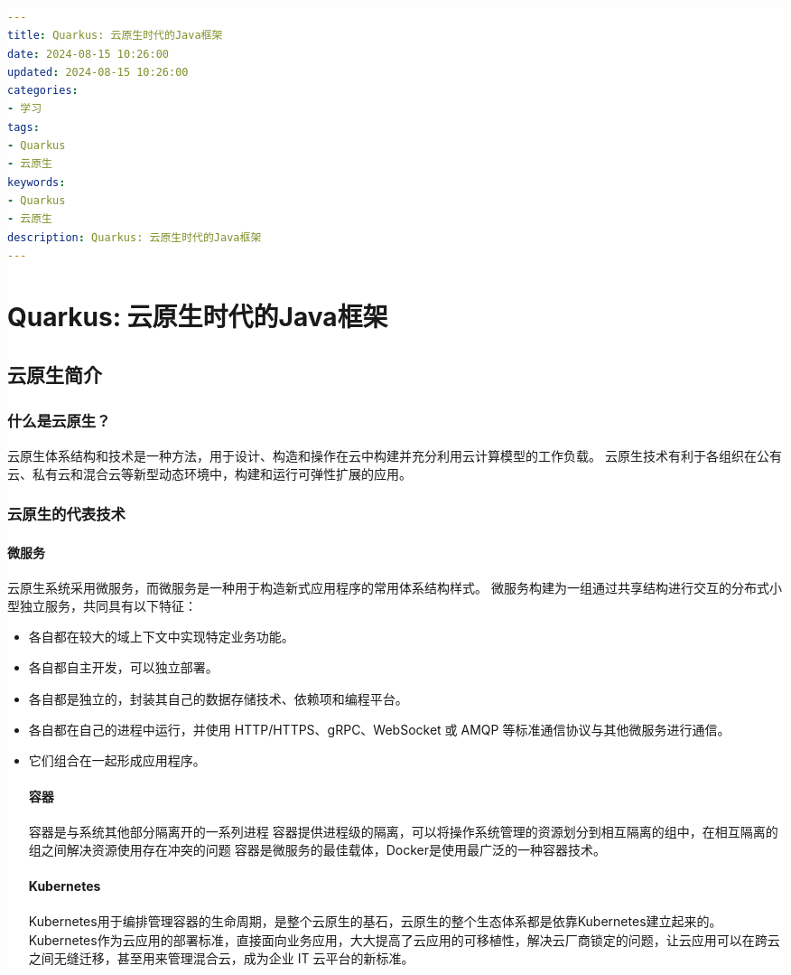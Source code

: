 ```yaml
---
title: Quarkus: 云原生时代的Java框架
date: 2024-08-15 10:26:00
updated: 2024-08-15 10:26:00
categories: 
- 学习
tags: 
- Quarkus
- 云原生
keywords:
- Quarkus
- 云原生
description: Quarkus: 云原生时代的Java框架
---
```

# Quarkus: 云原生时代的Java框架

## 云原生简介

### 什么是云原生？

云原生体系结构和技术是一种方法，用于设计、构造和操作在云中构建并充分利用云计算模型的工作负载。
云原生技术有利于各组织在公有云、私有云和混合云等新型动态环境中，构建和运行可弹性扩展的应用。

### 云原生的代表技术

#### 微服务

云原生系统采用微服务，而微服务是一种用于构造新式应用程序的常用体系结构样式。
微服务构建为一组通过共享结构进行交互的分布式小型独立服务，共同具有以下特征：

- 各自都在较大的域上下文中实现特定业务功能。

- 各自都自主开发，可以独立部署。

- 各自都是独立的，封装其自己的数据存储技术、依赖项和编程平台。

- 各自都在自己的进程中运行，并使用 HTTP/HTTPS、gRPC、WebSocket 或 AMQP 等标准通信协议与其他微服务进行通信。

- 它们组合在一起形成应用程序。

  #### 容器

  容器是与系统其他部分隔离开的一系列进程
  容器提供进程级的隔离，可以将操作系统管理的资源划分到相互隔离的组中，在相互隔离的组之间解决资源使用存在冲突的问题
  容器是微服务的最佳载体，Docker是使用最广泛的一种容器技术。

  #### Kubernetes

  Kubernetes用于编排管理容器的生命周期，是整个云原生的基石，云原生的整个生态体系都是依靠Kubernetes建立起来的。
  Kubernetes作为云应用的部署标准，直接面向业务应用，大大提高了云应用的可移植性，解决云厂商锁定的问题，让云应用可以在跨云之间无缝迁移，甚至用来管理混合云，成为企业 IT 云平台的新标准。
